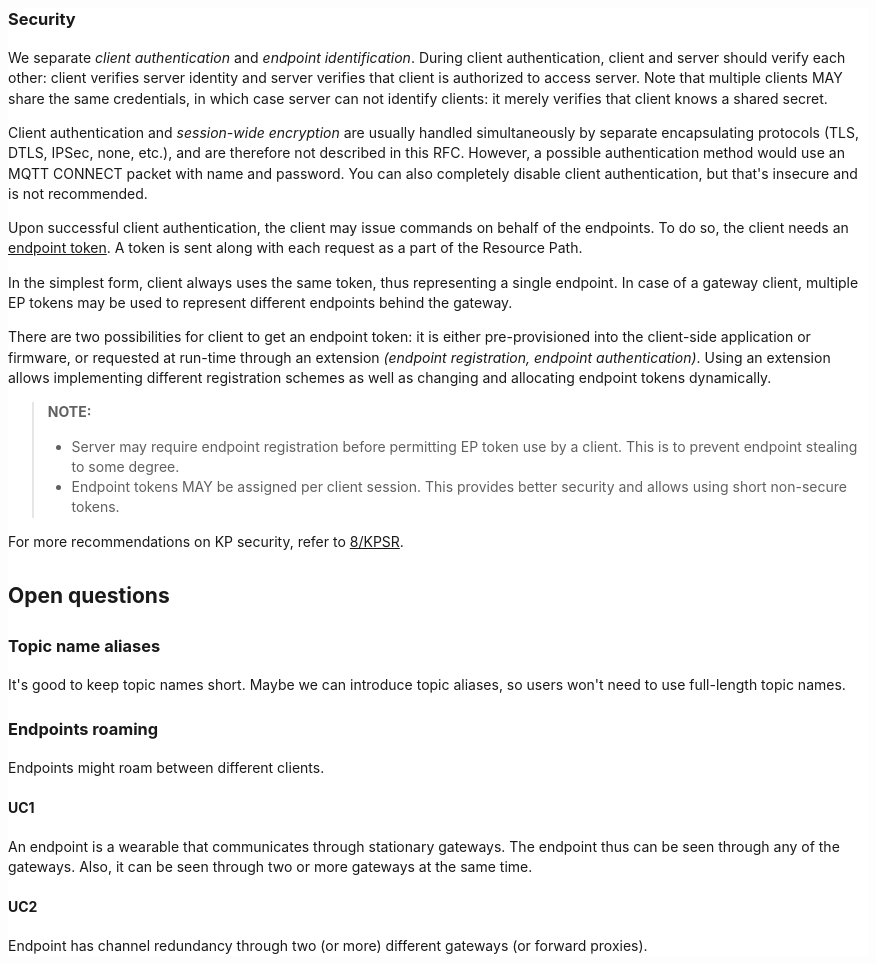 


### Security

We separate *client authentication* and *endpoint identification*.
During client authentication, client and server should verify each other: client verifies server identity and server verifies that client is authorized to access server.
Note that multiple clients MAY share the same credentials, in which case server can not identify clients: it merely verifies that client knows a shared secret.

Client authentication and *session-wide encryption* are usually handled simultaneously by separate encapsulating protocols (TLS, DTLS, IPSec, none, etc.), and are therefore not described in this RFC.
However, a possible authentication method would use an MQTT CONNECT packet with name and password.
You can also completely disable client authentication, but that's insecure and is not recommended.

Upon successful client authentication, the client may issue commands on behalf of the endpoints.
To do so, the client needs an [endpoint token](#language).
A token is sent along with each request as a part of the Resource Path.

In the simplest form, client always uses the same token, thus representing a single endpoint.
In case of a gateway client, multiple EP tokens may be used to represent different endpoints behind the gateway.

There are two possibilities for client to get an endpoint token: it is either pre-provisioned into the client-side application or firmware, or requested at run-time through an extension *(endpoint registration, endpoint authentication)*.
Using an extension allows implementing different registration schemes as well as changing and allocating endpoint tokens dynamically.

>**NOTE:**
>- Server may require endpoint registration before permitting EP token use by a client.
>This is to prevent endpoint stealing to some degree.
>- Endpoint tokens MAY be assigned per client session.
>This provides better security and allows using short non-secure tokens.

For more recommendations on KP security, refer to [8/KPSR](/0008/README.md).


## Open questions

### Topic name aliases

It's good to keep topic names short.
Maybe we can introduce topic aliases, so users won't need to use full-length topic names.


### Endpoints roaming

Endpoints might roam between different clients.

#### UC1
An endpoint is a wearable that communicates through stationary gateways.
The endpoint thus can be seen through any of the gateways.
Also, it can be seen through two or more gateways at the same time.

#### UC2
Endpoint has channel redundancy through two (or more) different gateways (or forward proxies).

